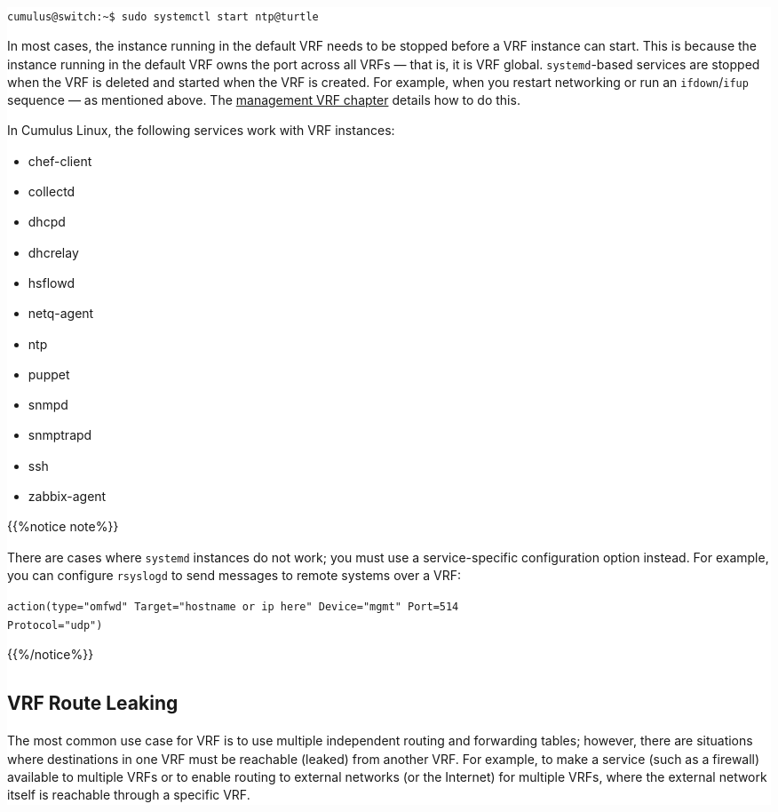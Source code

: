     cumulus@switch:~$ sudo systemctl start ntp@turtle

In most cases, the instance running in the default VRF needs to be
stopped before a VRF instance can start. This is because the instance
running in the default VRF owns the port across all VRFs — that is, it
is VRF global. `systemd`-based services are stopped when the VRF is
deleted and started when the VRF is created. For example, when you
restart networking or run an `ifdown`/`ifup` sequence — as mentioned
above. The [management VRF
chapter](Management_VRF.html#src-8362940_ManagementVRF-services) details
how to do this.

In Cumulus Linux, the following services work with VRF instances:

  - chef-client

  - collectd

  - dhcpd

  - dhcrelay

  - hsflowd

  - netq-agent

  - ntp

  - puppet

  - snmpd

  - snmptrapd

  - ssh

  - zabbix-agent

{{%notice note%}}

There are cases where `systemd` instances do not work; you must use a
service-specific configuration option instead. For example, you can
configure `rsyslogd` to send messages to remote systems over a VRF:

    action(type="omfwd" Target="hostname or ip here" Device="mgmt" Port=514
    Protocol="udp")

{{%/notice%}}

## <span id="src-8362942_VirtualRoutingandForwarding-VRF-routeleaking" class="confluence-anchor-link"></span><span>VRF Route Leaking</span>

The most common use case for VRF is to use multiple independent routing
and forwarding tables; however, there are situations where destinations
in one VRF must be reachable (leaked) from another VRF. For example, to
make a service (such as a firewall) available to multiple VRFs or to
enable routing to external networks (or the Internet) for multiple VRFs,
where the external network itself is reachable through a specific VRF.
